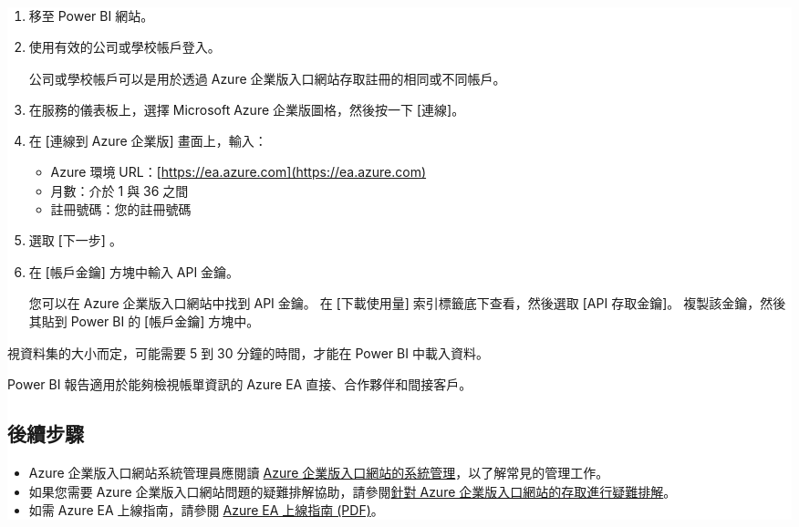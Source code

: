 1. 移至 Power BI 網站。
1. 使用有效的公司或學校帳戶登入。

   公司或學校帳戶可以是用於透過 Azure 企業版入口網站存取註冊的相同或不同帳戶。
1. 在服務的儀表板上，選擇 Microsoft Azure 企業版圖格，然後按一下 [連線]。
1. 在 [連線到 Azure 企業版] 畫面上，輸入：
    - Azure 環境 URL：[https://ea.azure.com](https://ea.azure.com)
    - 月數：介於 1 與 36 之間
    - 註冊號碼：您的註冊號碼
1. 選取 [下一步] 。
1. 在 [帳戶金鑰] 方塊中輸入 API 金鑰。

   您可以在 Azure 企業版入口網站中找到 API 金鑰。 在 [下載使用量] 索引標籤底下查看，然後選取 [API 存取金鑰]。 複製該金鑰，然後其貼到 Power BI 的 [帳戶金鑰] 方塊中。

視資料集的大小而定，可能需要 5 到 30 分鐘的時間，才能在 Power BI 中載入資料。

Power BI 報告適用於能夠檢視帳單資訊的 Azure EA 直接、合作夥伴和間接客戶。

## <a name="next-steps"></a>後續步驟

- Azure 企業版入口網站系統管理員應閱讀 [ Azure 企業版入口網站的系統管理](ea-portal-administration.md)，以了解常見的管理工作。
- 如果您需要 Azure 企業版入口網站問題的疑難排解協助，請參閱[針對 Azure 企業版入口網站的存取進行疑難排解](ea-portal-troubleshoot.md)。
- 如需 Azure EA 上線指南，請參閱 [Azure EA 上線指南 (PDF)](https://ea.azure.com/api/v3Help/v2AzureEAOnboardingGuide)。
